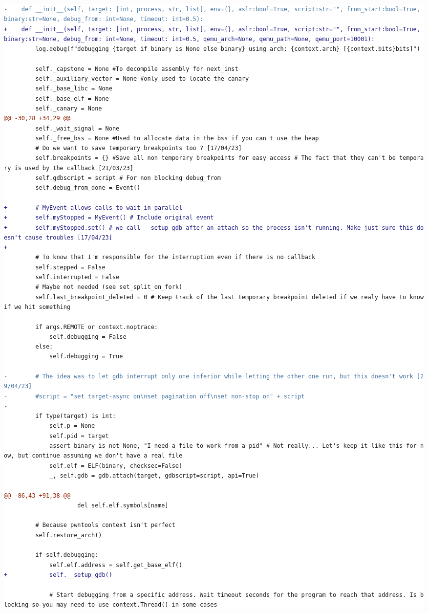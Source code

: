 ```diff
-    def __init__(self, target: [int, process, str, list], env={}, aslr:bool=True, script:str="", from_start:bool=True, binary:str=None, debug_from: int=None, timeout: int=0.5):
+    def __init__(self, target: [int, process, str, list], env={}, aslr:bool=True, script:str="", from_start:bool=True, binary:str=None, debug_from: int=None, timeout: int=0.5, qemu_arch=None, qemu_path=None, qemu_port=10001):
         log.debug(f"debugging {target if binary is None else binary} using arch: {context.arch} [{context.bits}bits]")
 
         self._capstone = None #To decompile assembly for next_inst
         self._auxiliary_vector = None #only used to locate the canary
         self._base_libc = None
         self._base_elf = None
         self._canary = None
@@ -30,28 +34,29 @@
         self._wait_signal = None
         self._free_bss = None #Used to allocate data in the bss if you can't use the heap
         # Do we want to save temporary breakpoints too ? [17/04/23]
         self.breakpoints = {} #Save all non temporary breakpoints for easy access # The fact that they can't be temporary is used by the callback [21/03/23]
         self.gdbscript = script # For non blocking debug_from
         self.debug_from_done = Event()
 
+        # MyEvent allows calls to wait in parallel
+        self.myStopped = MyEvent() # Include original event
+        self.myStopped.set() # we call __setup_gdb after an attach so the process isn't running. Make just sure this doesn't cause troubles [17/04/23]
+
         # To know that I'm responsible for the interruption even if there is no callback
         self.stepped = False
         self.interrupted = False
         # Maybe not needed (see set_split_on_fork)
         self.last_breakpoint_deleted = 0 # Keep track of the last temporary breakpoint deleted if we realy have to know if we hit something
 
         if args.REMOTE or context.noptrace:
             self.debugging = False
         else:
             self.debugging = True
 
-        # The idea was to let gdb interrupt only one inferior while letting the other one run, but this doesn't work [29/04/23]
-        #script = "set target-async on\nset pagination off\nset non-stop on" + script
-
         if type(target) is int:
             self.p = None
             self.pid = target
             assert binary is not None, "I need a file to work from a pid" # Not really... Let's keep it like this for now, but continue assuming we don't have a real file
             self.elf = ELF(binary, checksec=False)
             _, self.gdb = gdb.attach(target, gdbscript=script, api=True)
 
@@ -86,43 +91,38 @@
                     del self.elf.symbols[name]
 
         # Because pwntools context isn't perfect
         self.restore_arch()
 
         if self.debugging:
             self.elf.address = self.get_base_elf()
+            self.__setup_gdb()
 
             # Start debugging from a specific address. Wait timeout seconds for the program to reach that address. Is blocking so you may need to use context.Thread() in some cases
```